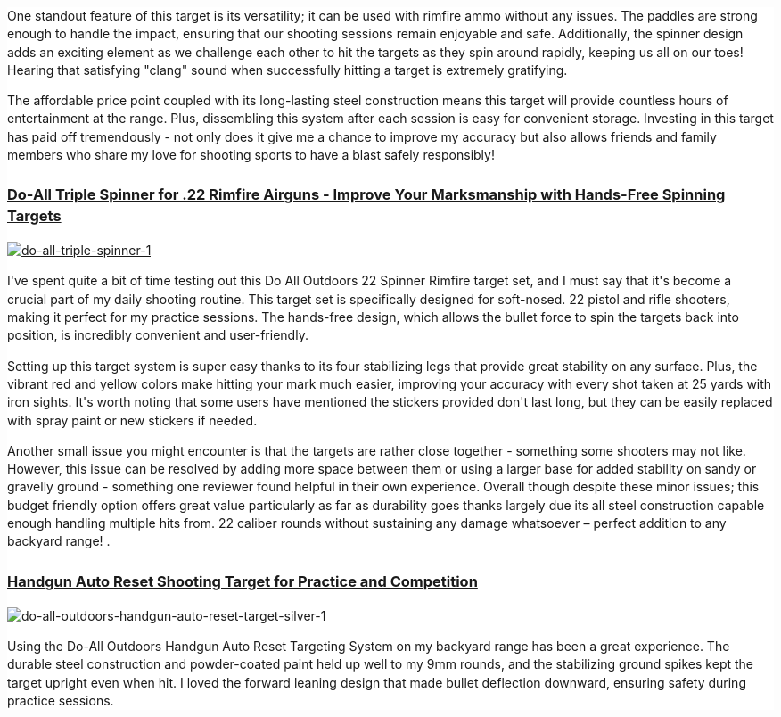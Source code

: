 One standout feature of this target is its versatility; it can be used with rimfire ammo without any issues. The paddles are strong enough to handle the impact, ensuring that our shooting sessions remain enjoyable and safe. Additionally, the spinner design adds an exciting element as we challenge each other to hit the targets as they spin around rapidly, keeping us all on our toes! Hearing that satisfying "clang" sound when successfully hitting a target is extremely gratifying.

The affordable price point coupled with its long-lasting steel construction means this target will provide countless hours of entertainment at the range. Plus, dissembling this system after each session is easy for convenient storage. Investing in this target has paid off tremendously - not only does it give me a chance to improve my accuracy but also allows friends and family members who share my love for shooting sports to have a blast safely responsibly!

### [Do-All Triple Spinner for .22 Rimfire Airguns - Improve Your Marksmanship with Hands-Free Spinning Targets](https://serp.ly/@universityofguns/amazon/thermal-targets?utm_source=universityofguns&utm_medium=website&utm_campaign=universityofguns.com&utm_content=thermal-targets&utm_term=do-all-triple-spinner-for-22-rimfire-airguns-improve-your-marksmanship-with-hands-free-spinning-targets)

<div class="image"><a href="https://serp.ly/@universityofguns/amazon/thermal-targets?utm_source=universityofguns&utm_medium=website&utm_campaign=universityofguns.com&utm_content=thermal-targets&utm_term=do-all-triple-spinner-1"><img alt="do-all-triple-spinner-1" src="https://imagedelivery.net/vy2bglCGN6hEeWOnSe2c7A/do-all-triple-spinner-1/public"/></a></div>

I've spent quite a bit of time testing out this Do All Outdoors 22 Spinner Rimfire target set, and I must say that it's become a crucial part of my daily shooting routine. This target set is specifically designed for soft-nosed. 22 pistol and rifle shooters, making it perfect for my practice sessions. The hands-free design, which allows the bullet force to spin the targets back into position, is incredibly convenient and user-friendly.

Setting up this target system is super easy thanks to its four stabilizing legs that provide great stability on any surface. Plus, the vibrant red and yellow colors make hitting your mark much easier, improving your accuracy with every shot taken at 25 yards with iron sights. It's worth noting that some users have mentioned the stickers provided don't last long, but they can be easily replaced with spray paint or new stickers if needed.

Another small issue you might encounter is that the targets are rather close together - something some shooters may not like. However, this issue can be resolved by adding more space between them or using a larger base for added stability on sandy or gravelly ground - something one reviewer found helpful in their own experience. Overall though despite these minor issues; this budget friendly option offers great value particularly as far as durability goes thanks largely due its all steel construction capable enough handling multiple hits from. 22 caliber rounds without sustaining any damage whatsoever – perfect addition to any backyard range! .

### [Handgun Auto Reset Shooting Target for Practice and Competition](https://serp.ly/@universityofguns/amazon/thermal-targets?utm_source=universityofguns&utm_medium=website&utm_campaign=universityofguns.com&utm_content=thermal-targets&utm_term=handgun-auto-reset-shooting-target-for-practice-and-competition)

<div class="image"><a href="https://serp.ly/@universityofguns/amazon/thermal-targets?utm_source=universityofguns&utm_medium=website&utm_campaign=universityofguns.com&utm_content=thermal-targets&utm_term=do-all-outdoors-handgun-auto-reset-target-silver-1"><img alt="do-all-outdoors-handgun-auto-reset-target-silver-1" src="https://imagedelivery.net/vy2bglCGN6hEeWOnSe2c7A/do-all-outdoors-handgun-auto-reset-target-silver-1/public"/></a></div>

Using the Do-All Outdoors Handgun Auto Reset Targeting System on my backyard range has been a great experience. The durable steel construction and powder-coated paint held up well to my 9mm rounds, and the stabilizing ground spikes kept the target upright even when hit. I loved the forward leaning design that made bullet deflection downward, ensuring safety during practice sessions.
